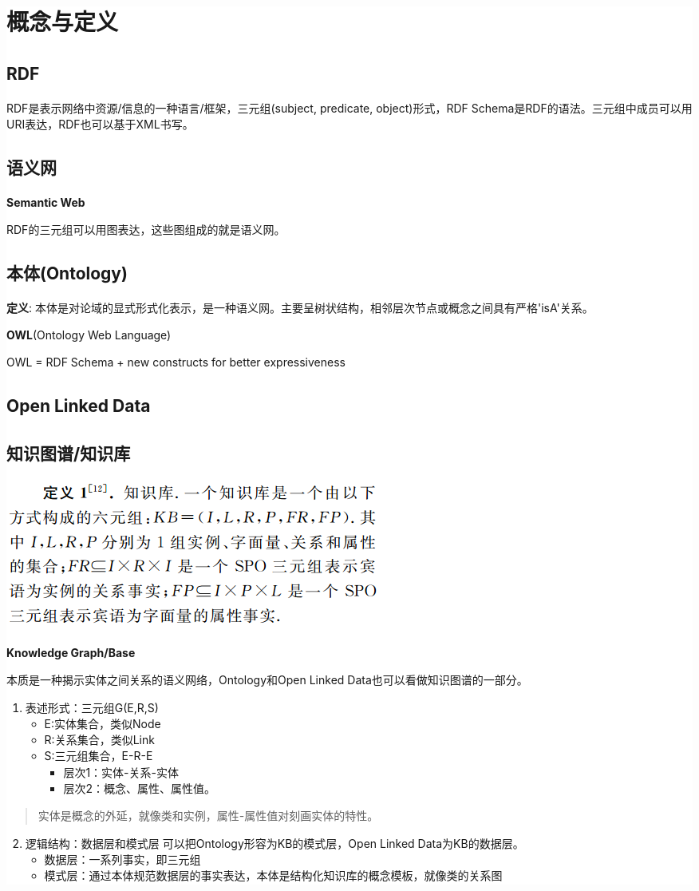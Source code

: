 

# 概念与定义

## RDF

RDF是表示网络中资源/信息的一种语言/框架，三元组(subject, predicate, object)形式，RDF Schema是RDF的语法。三元组中成员可以用URI表达，RDF也可以基于XML书写。 



## 语义网

**Semantic Web** 

RDF的三元组可以用图表达，这些图组成的就是语义网。 

## 本体(Ontology)

**定义**: 本体是对论域的显式形式化表示，是一种语义网。主要呈树状结构，相邻层次节点或概念之间具有严格'isA'关系。

**OWL**(Ontology Web Language) 

OWL = RDF Schema + new constructs for better expressiveness 



## Open Linked Data



## 知识图谱/知识库

![](./images/知识图谱技术综述/知识图谱技术综述-20210120-205317-022713.jpg)

**Knowledge Graph/Base** 

本质是一种揭示实体之间关系的语义网络，Ontology和Open Linked Data也可以看做知识图谱的一部分。 



1. 表述形式：三元组G(E,R,S)
    - E:实体集合，类似Node
    - R:关系集合，类似Link
    - S:三元组集合，E-R-E
        - 层次1：实体-关系-实体
        - 层次2：概念、属性、属性值。
> 实体是概念的外延，就像类和实例，属性-属性值对刻画实体的特性。
2. 逻辑结构：数据层和模式层
   可以把Ontology形容为KB的模式层，Open Linked Data为KB的数据层。
    - 数据层：一系列事实，即三元组
    - 模式层：通过本体规范数据层的事实表达，本体是结构化知识库的概念模板，就像类的关系图
